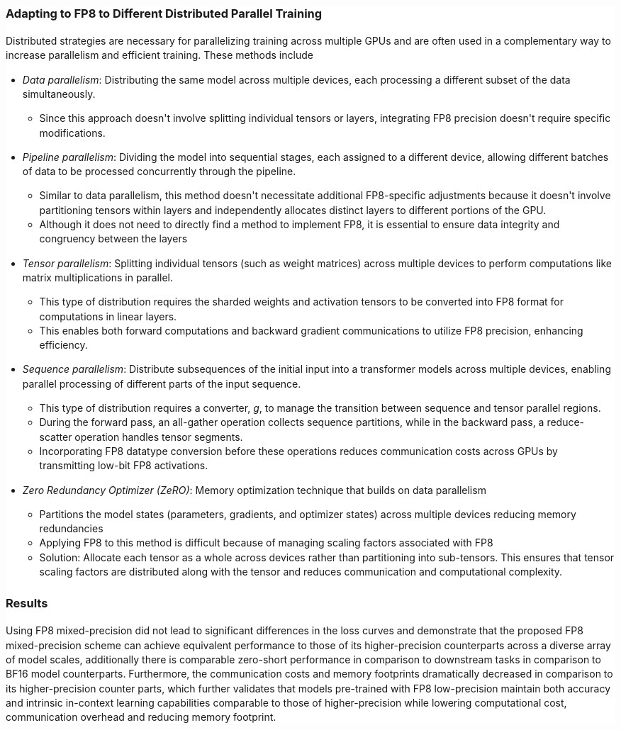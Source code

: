 
### Adapting to FP8 to Different Distributed Parallel Training

Distributed strategies are necessary for parallelizing training across multiple GPUs and are often used in a complementary way to increase parallelism and efficient training. These methods include
- *Data parallelism*: Distributing the same model across multiple devices, each processing a different subset of the data simultaneously.
    - Since this approach doesn't involve splitting individual tensors or layers, integrating FP8 precision doesn't require specific modifications.
- *Pipeline parallelism*: Dividing the model into sequential stages, each assigned to a different device, allowing different batches of data to be processed concurrently through the pipeline.
    - Similar to data parallelism, this method doesn't necessitate additional FP8-specific adjustments because it doesn't involve partitioning tensors within layers and independently allocates distinct layers to different portions of the GPU.
    - Although it does not need to directly find a method to implement FP8, it is essential to ensure data integrity and congruency between the layers
- *Tensor parallelism*: Splitting individual tensors (such as weight matrices) across multiple devices to perform computations like matrix multiplications in parallel.
    - This type of distribution requires the sharded weights and activation tensors to be converted into FP8 format for computations in linear layers.
    - This enables both forward computations and backward gradient communications to utilize FP8 precision, enhancing efficiency.
- *Sequence parallelism*: Distribute subsequences of the initial input into a transformer models across multiple devices, enabling parallel processing of different parts of the input sequence.
    - This type of distribution requires a converter, $g$, to manage the transition between sequence and tensor parallel regions.
    - During the forward pass, an all-gather operation collects sequence partitions, while in the backward pass, a reduce-scatter operation handles tensor segments.
    - Incorporating FP8 datatype conversion before these operations reduces communication costs across GPUs by transmitting low-bit FP8 activations.

- *Zero Redundancy Optimizer (ZeRO)*: Memory optimization technique that builds on data parallelism
    - Partitions the model states (parameters, gradients, and optimizer states) across multiple devices reducing memory redundancies
    - Applying FP8 to this method is difficult because of managing scaling factors associated with FP8
    - Solution: Allocate each tensor as a whole across devices rather than partitioning into sub-tensors. This ensures that tensor scaling factors are distributed along with the tensor and reduces communication and computational complexity.


### Results

Using FP8 mixed-precision did not lead to significant differences in the loss curves and demonstrate that the proposed FP8 mixed-precision scheme can achieve equivalent performance to those of its higher-precision counterparts across a diverse array of model scales, additionally there is comparable zero-short performance in comparison to downstream tasks in comparison to BF16 model counterparts. Furthermore, the communication costs and memory footprints dramatically decreased in comparison to its higher-precision counter parts, which further validates that models pre-trained with FP8 low-precision maintain both accuracy and intrinsic in-context learning capabilities comparable to those of higher-precision while lowering computational cost, communication overhead and reducing memory footprint.
